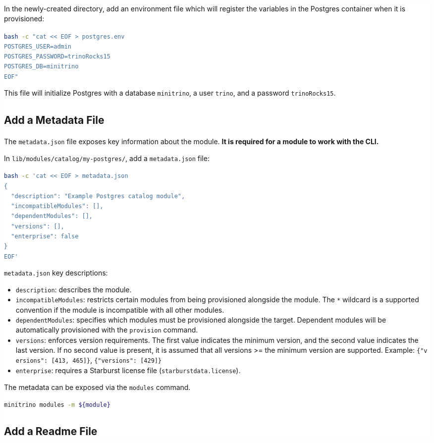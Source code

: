In the newly-created directory, add an environment file which will register the
variables in the Postgres container when it is provisioned:

```sh
bash -c "cat << EOF > postgres.env
POSTGRES_USER=admin
POSTGRES_PASSWORD=trinoRocks15
POSTGRES_DB=minitrino
EOF"
```

This file will initialize Postgres with a database `minitrino`, a user `trino`,
and a password `trinoRocks15`.

## Add a Metadata File

The `metadata.json` file exposes key information about the module. **It is
required for a module to work with the CLI.**

In `lib/modules/catalog/my-postgres/`, add a `metadata.json` file:

```sh
bash -c 'cat << EOF > metadata.json
{
  "description": "Example Postgres catalog module",
  "incompatibleModules": [],
  "dependentModules": [],
  "versions": [],
  "enterprise": false
}
EOF'
```

`metadata.json` key descriptions:

- `description`: describes the module.
- `incompatibleModules`: restricts certain modules from being provisioned
  alongside the module. The `*` wildcard is a supported convention if the module
  is incompatible with all other modules.
- `dependentModules`: specifies which modules must be provisioned alongside the
  target. Dependent modules will be automatically provisioned with the `provision`
  command.
- `versions`: enforces version requirements. The first value indicates the
  minimum version, and the second value indicates the last version. If no second
  value is present, it is assumed that all versions >= the minimum version are
  supported. Example: `{"versions": [413, 465]}`, `{"versions": [429]}`
- `enterprise`: requires a Starburst license file (`starburstdata.license`).

The metadata can be exposed via the `modules` command.

```sh
minitrino modules -m ${module}
```

## Add a Readme File
